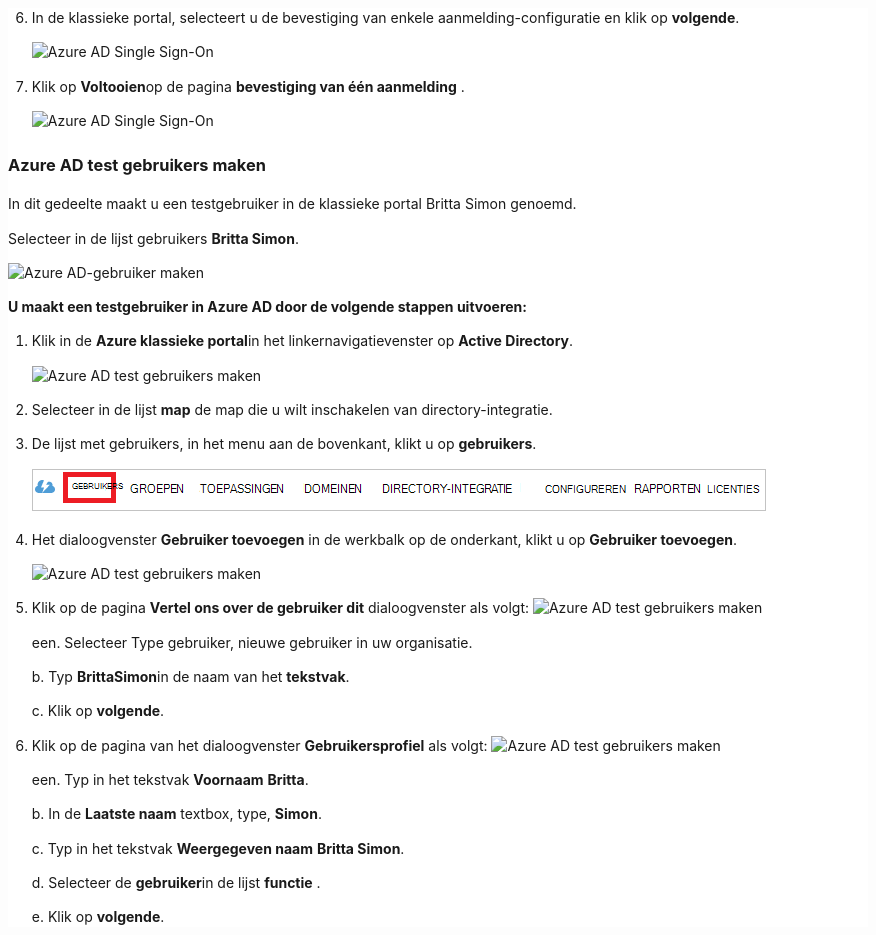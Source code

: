 6. In de klassieke portal, selecteert u de bevestiging van enkele aanmelding-configuratie en klik op **volgende**.
    
    ![Azure AD Single Sign-On][10]

7. Klik op **Voltooien**op de pagina **bevestiging van één aanmelding** .  
 
    ![Azure AD Single Sign-On][11]


### <a name="creating-an-azure-ad-test-user"></a>Azure AD test gebruikers maken
In dit gedeelte maakt u een testgebruiker in de klassieke portal Britta Simon genoemd.

Selecteer in de lijst gebruikers **Britta Simon**.

![Azure AD-gebruiker maken][20]

**U maakt een testgebruiker in Azure AD door de volgende stappen uitvoeren:**

1. Klik in de **Azure klassieke portal**in het linkernavigatievenster op **Active Directory**.

    ![Azure AD test gebruikers maken](./media/active-directory-saas-intralinks-tutorial/create_aaduser_09.png) 

2. Selecteer in de lijst **map** de map die u wilt inschakelen van directory-integratie.

3. De lijst met gebruikers, in het menu aan de bovenkant, klikt u op **gebruikers**.

    ![Azure AD test gebruikers maken](./media/active-directory-saas-intralinks-tutorial/create_aaduser_03.png) 

4. Het dialoogvenster **Gebruiker toevoegen** in de werkbalk op de onderkant, klikt u op **Gebruiker toevoegen**.

    ![Azure AD test gebruikers maken](./media/active-directory-saas-intralinks-tutorial/create_aaduser_04.png) 

5. Klik op de pagina **Vertel ons over de gebruiker dit** dialoogvenster als volgt:  ![Azure AD test gebruikers maken](./media/active-directory-saas-intralinks-tutorial/create_aaduser_05.png) 

    een. Selecteer Type gebruiker, nieuwe gebruiker in uw organisatie.

    b. Typ **BrittaSimon**in de naam van het **tekstvak**.

    c. Klik op **volgende**.

6.  Klik op de pagina van het dialoogvenster **Gebruikersprofiel** als volgt: ![Azure AD test gebruikers maken](./media/active-directory-saas-intralinks-tutorial/create_aaduser_06.png) 

    een. Typ in het tekstvak **Voornaam** **Britta**.  

    b. In de **Laatste naam** textbox, type, **Simon**.

    c. Typ in het tekstvak **Weergegeven naam** **Britta Simon**.

    d. Selecteer de **gebruiker**in de lijst **functie** .

    e. Klik op **volgende**.


[1]: ./media/active-directory-saas-intralinks-tutorial/tutorial_general_01.png
[2]: ./media/active-directory-saas-intralinks-tutorial/tutorial_general_02.png
[3]: ./media/active-directory-saas-intralinks-tutorial/tutorial_general_03.png
[4]: ./media/active-directory-saas-intralinks-tutorial/tutorial_general_04.png
[6]: ./media/active-directory-saas-intralinks-tutorial/tutorial_general_05.png
[10]: ./media/active-directory-saas-intralinks-tutorial/tutorial_general_06.png
[11]: ./media/active-directory-saas-intralinks-tutorial/tutorial_general_07.png
[20]: ./media/active-directory-saas-intralinks-tutorial/tutorial_general_100.png
[200]: ./media/active-directory-saas-intralinks-tutorial/tutorial_general_200.png
[201]: ./media/active-directory-saas-intralinks-tutorial/tutorial_general_201.png
[203]: ./media/active-directory-saas-intralinks-tutorial/tutorial_general_203.png
[204]: ./media/active-directory-saas-intralinks-tutorial/tutorial_general_204.png
[205]: ./media/active-directory-saas-intralinks-tutorial/tutorial_general_205.png